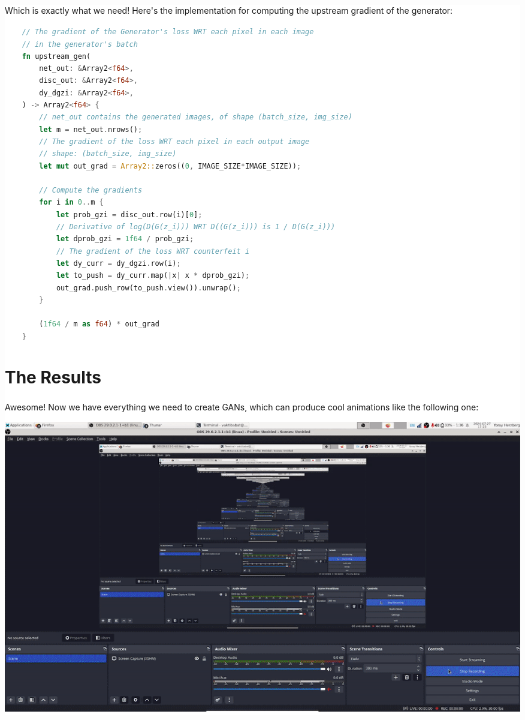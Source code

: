 Which is exactly what we need! Here's the implementation for computing the upstream gradient of the generator:

```rust
    // The gradient of the Generator's loss WRT each pixel in each image
    // in the generator's batch
    fn upstream_gen(
        net_out: &Array2<f64>,
        disc_out: &Array2<f64>,
        dy_dgzi: &Array2<f64>,
    ) -> Array2<f64> {
        // net_out contains the generated images, of shape (batch_size, img_size)
        let m = net_out.nrows();
        // The gradient of the loss WRT each pixel in each output image
        // shape: (batch_size, img_size)
        let mut out_grad = Array2::zeros((0, IMAGE_SIZE*IMAGE_SIZE));

        // Compute the gradients
        for i in 0..m {
            let prob_gzi = disc_out.row(i)[0];
            // Derivative of log(D(G(z_i))) WRT D((G(z_i))) is 1 / D(G(z_i)))
            let dprob_gzi = 1f64 / prob_gzi;
            // The gradient of the loss WRT counterfeit i
            let dy_curr = dy_dgzi.row(i);
            let to_push = dy_curr.map(|x| x * dprob_gzi);
            out_grad.push_row(to_push.view()).unwrap();
        }

        (1f64 / m as f64) * out_grad
    }
```

# The Results
Awesome! Now we have everything we need to create GANs, which can produce cool animations like the following one:

![gan_training](/assets/img/rustgans/gan_training.gif)
